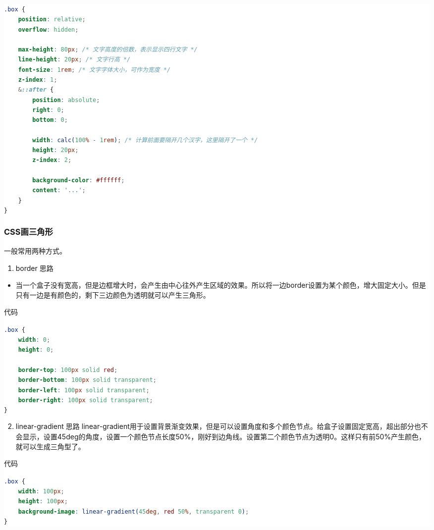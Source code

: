 ```css
.box {
    position: relative;
    overflow: hidden;

    max-height: 80px; /* 文字高度的倍数，表示显示四行文字 */
    line-height: 20px; /* 文字行高 */
    font-size: 1rem; /* 文字字体大小，可作为宽度 */
    z-index: 1;
    &::after {
        position: absolute;
        right: 0;
        bottom: 0;

        width: calc(100% - 1rem); /* 计算前面要隔开几个汉字，这里隔开了一个 */
        height: 20px;
        z-index: 2;

        background-color: #ffffff;
        content: '...';
    }
}
```

### CSS画三角形
一般常用两种方式。

1. border
思路
- 当一个盒子没有宽高，但是边框增大时，会产生由中心往外产生区域的效果。所以将一边border设置为某个颜色，增大固定大小。但是只有一边是有颜色的，剩下三边颜色为透明就可以产生三角形。

代码
```css
.box {
    width: 0;
    height: 0;
    
    border-top: 100px solid red;
    border-bottom: 100px solid transparent;
    border-left: 100px solid transparent;
    border-right: 100px solid transparent;
}
```

2. linear-gradient
思路
linear-gradient用于设置背景渐变效果，但是可以设置角度和多个颜色节点。给盒子设置固定宽高，超出部分也不会显示，设置45deg的角度，设置一个颜色节点长度50%，刚好到边角线。设置第二个颜色节点为透明0。这样只有前50%产生颜色，就可以生成三角型了。

代码
```css
.box {
    width: 100px;
    height: 100px;
    background-image: linear-gradient(45deg, red 50%, transparent 0);
}
```